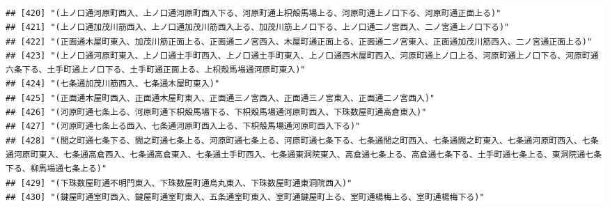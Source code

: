     ## [420] "(上ノ口通河原町西入、上ノ口通河原町西入下る、河原町通上枳殻馬場上る、河原町通上ノ口下る、河原町通正面上る)"                                                                                                                                                                                                                                                                                                                                                                                                      
    ## [421] "(上ノ口通加茂川筋西入、上ノ口通加茂川筋西入上る、加茂川筋上ノ口下る、上ノ口通二ノ宮西入、二ノ宮通上ノ口下る)"                                                                                                                                                                                                                                                                                                                                                                                                    
    ## [422] "(正面通木屋町東入、加茂川筋正面上る、正面通二ノ宮西入、木屋町通正面上る、正面通二ノ宮東入、正面通加茂川筋西入、二ノ宮通正面上る)"                                                                                                                                                                                                                                                                                                                                                                                
    ## [423] "(上ノ口通河原町東入、上ノ口通土手町西入、上ノ口通土手町東入、上ノ口通西木屋町西入、河原町通上ノ口上る、河原町通上ノ口下る、河原町通六条下る、土手町通上ノ口下る、土手町通正面上る、上枳殻馬場通河原町東入)"                                                                                                                                                                                                                                                                                                      
    ## [424] "(七条通加茂川筋西入、七条通木屋町東入)"                                                                                                                                                                                                                                                                                                                                                                                                                                                                          
    ## [425] "(正面通木屋町西入、正面通木屋町東入、正面通三ノ宮西入、正面通三ノ宮東入、正面通二ノ宮西入)"                                                                                                                                                                                                                                                                                                                                                                                                                      
    ## [426] "(河原町通七条上る、河原町通下枳殻馬場下る、下枳殻馬場通河原町西入、下珠数屋町通高倉東入)"                                                                                                                                                                                                                                                                                                                                                                                                                        
    ## [427] "(河原町通七条上る西入、七条通河原町西入上る、下枳殻馬場通河原町西入下る)"                                                                                                                                                                                                                                                                                                                                                                                                                                        
    ## [428] "(間之町通七条下る、間之町通七条上る、河原町通七条上る、河原町通七条下る、七条通間之町西入、七条通間之町東入、七条通河原町西入、七条通河原町東入、七条通高倉西入、七条通高倉東入、七条通土手町西入、七条通東洞院東入、高倉通七条上る、高倉通七条下る、土手町通七条上る、東洞院通七条下る、柳馬場通七条上る)"                                                                                                                                                                                                      
    ## [429] "(下珠数屋町通不明門東入、下珠数屋町通烏丸東入、下珠数屋町通東洞院西入)"                                                                                                                                                                                                                                                                                                                                                                                                                                          
    ## [430] "(鍵屋町通室町西入、鍵屋町通室町東入、五条通室町東入、室町通鍵屋町上る、室町通楊梅上る、室町通楊梅下る)"                                                                                                                                                                                                                                                                                                                                                                                                          
